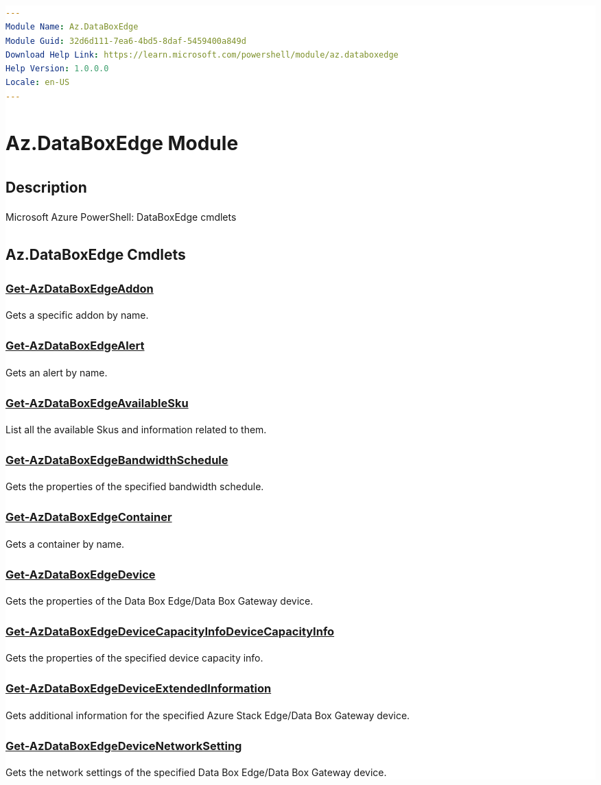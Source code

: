 ```yaml
---
Module Name: Az.DataBoxEdge
Module Guid: 32d6d111-7ea6-4bd5-8daf-5459400a849d
Download Help Link: https://learn.microsoft.com/powershell/module/az.databoxedge
Help Version: 1.0.0.0
Locale: en-US
---
```


# Az.DataBoxEdge Module
## Description
Microsoft Azure PowerShell: DataBoxEdge cmdlets

## Az.DataBoxEdge Cmdlets
### [Get-AzDataBoxEdgeAddon](Get-AzDataBoxEdgeAddon.md)
Gets a specific addon by name.

### [Get-AzDataBoxEdgeAlert](Get-AzDataBoxEdgeAlert.md)
Gets an alert by name.

### [Get-AzDataBoxEdgeAvailableSku](Get-AzDataBoxEdgeAvailableSku.md)
List all the available Skus and information related to them.

### [Get-AzDataBoxEdgeBandwidthSchedule](Get-AzDataBoxEdgeBandwidthSchedule.md)
Gets the properties of the specified bandwidth schedule.

### [Get-AzDataBoxEdgeContainer](Get-AzDataBoxEdgeContainer.md)
Gets a container by name.

### [Get-AzDataBoxEdgeDevice](Get-AzDataBoxEdgeDevice.md)
Gets the properties of the Data Box Edge/Data Box Gateway device.

### [Get-AzDataBoxEdgeDeviceCapacityInfoDeviceCapacityInfo](Get-AzDataBoxEdgeDeviceCapacityInfoDeviceCapacityInfo.md)
Gets the properties of the specified device capacity info.

### [Get-AzDataBoxEdgeDeviceExtendedInformation](Get-AzDataBoxEdgeDeviceExtendedInformation.md)
Gets additional information for the specified Azure Stack Edge/Data Box Gateway device.

### [Get-AzDataBoxEdgeDeviceNetworkSetting](Get-AzDataBoxEdgeDeviceNetworkSetting.md)
Gets the network settings of the specified Data Box Edge/Data Box Gateway device.
